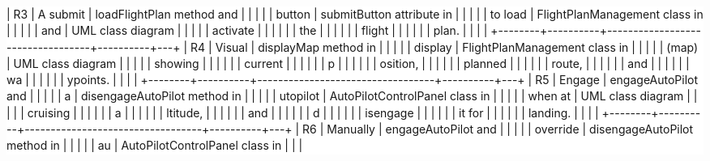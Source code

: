 | R3     | A submit | loadFlightPlan method and        |          |   |
|        | button   | submitButton attribute in        |          |   |
|        | to load  | FlightPlanManagement class in    |          |   |
|        | and      | UML class diagram                |          |   |
|        | activate |                                  |          |   |
|        | the      |                                  |          |   |
|        | flight   |                                  |          |   |
|        | plan.    |                                  |          |   |
+--------+----------+----------------------------------+----------+---+
| R4     | Visual   | displayMap method in             |          |   |
|        | display  | FlightPlanManagement class in    |          |   |
|        | (map)    | UML class diagram                |          |   |
|        | showing  |                                  |          |   |
|        | current  |                                  |          |   |
|        | p        |                                  |          |   |
|        | osition, |                                  |          |   |
|        | planned  |                                  |          |   |
|        | route,   |                                  |          |   |
|        | and      |                                  |          |   |
|        | wa       |                                  |          |   |
|        | ypoints. |                                  |          |   |
+--------+----------+----------------------------------+----------+---+
| R5     | Engage   | engageAutoPilot and              |          |   |
|        | a        | disengageAutoPilot method in     |          |   |
|        | utopilot | AutoPilotControlPanel class in   |          |   |
|        | when at  | UML class diagram                |          |   |
|        | cruising |                                  |          |   |
|        | a        |                                  |          |   |
|        | ltitude, |                                  |          |   |
|        | and      |                                  |          |   |
|        | d        |                                  |          |   |
|        | isengage |                                  |          |   |
|        | it for   |                                  |          |   |
|        | landing. |                                  |          |   |
+--------+----------+----------------------------------+----------+---+
| R6     | Manually | engageAutoPilot and              |          |   |
|        | override | disengageAutoPilot method in     |          |   |
|        | au       | AutoPilotControlPanel class in   |          |   |